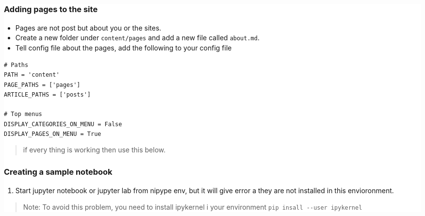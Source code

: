 ### Adding pages to the site 

- Pages are not post but about you or the sites.
- Create a new folder under `content/pages` and add a new file called `about.md`.
- Tell config file about the pages, add the following to your config file

```
# Paths
PATH = 'content'
PAGE_PATHS = ['pages']
ARTICLE_PATHS = ['posts']

# Top menus
DISPLAY_CATEGORIES_ON_MENU = False
DISPLAY_PAGES_ON_MENU = True

```

> if every thing is working then use this below.

### Creating a sample notebook

1. Start jupyter notebook or jupyter lab from nipype env, but it will give error a they are not installed in this envioronment.

> Note: To avoid this problem, you need to install ipykernel i your environment `pip insall --user ipykernel`

